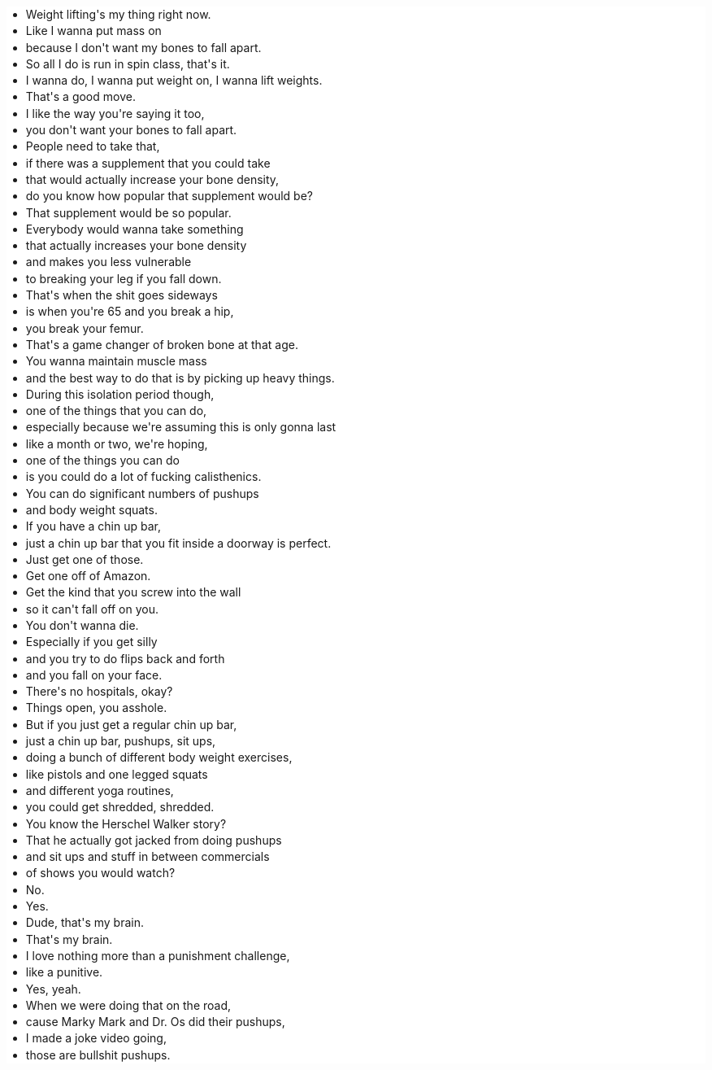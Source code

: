 *  Weight lifting's my thing right now.
*  Like I wanna put mass on
*  because I don't want my bones to fall apart.
*  So all I do is run in spin class, that's it.
*  I wanna do, I wanna put weight on, I wanna lift weights.
*  That's a good move.
*  I like the way you're saying it too,
*  you don't want your bones to fall apart.
*  People need to take that,
*  if there was a supplement that you could take
*  that would actually increase your bone density,
*  do you know how popular that supplement would be?
*  That supplement would be so popular.
*  Everybody would wanna take something
*  that actually increases your bone density
*  and makes you less vulnerable
*  to breaking your leg if you fall down.
*  That's when the shit goes sideways
*  is when you're 65 and you break a hip,
*  you break your femur.
*  That's a game changer of broken bone at that age.
*  You wanna maintain muscle mass
*  and the best way to do that is by picking up heavy things.
*  During this isolation period though,
*  one of the things that you can do,
*  especially because we're assuming this is only gonna last
*  like a month or two, we're hoping,
*  one of the things you can do
*  is you could do a lot of fucking calisthenics.
*  You can do significant numbers of pushups
*  and body weight squats.
*  If you have a chin up bar,
*  just a chin up bar that you fit inside a doorway is perfect.
*  Just get one of those.
*  Get one off of Amazon.
*  Get the kind that you screw into the wall
*  so it can't fall off on you.
*  You don't wanna die.
*  Especially if you get silly
*  and you try to do flips back and forth
*  and you fall on your face.
*  There's no hospitals, okay?
*  Things open, you asshole.
*  But if you just get a regular chin up bar,
*  just a chin up bar, pushups, sit ups,
*  doing a bunch of different body weight exercises,
*  like pistols and one legged squats
*  and different yoga routines,
*  you could get shredded, shredded.
*  You know the Herschel Walker story?
*  That he actually got jacked from doing pushups
*  and sit ups and stuff in between commercials
*  of shows you would watch?
*  No.
*  Yes.
*  Dude, that's my brain.
*  That's my brain.
*  I love nothing more than a punishment challenge,
*  like a punitive.
*  Yes, yeah.
*  When we were doing that on the road,
*  cause Marky Mark and Dr. Os did their pushups,
*  I made a joke video going,
*  those are bullshit pushups.